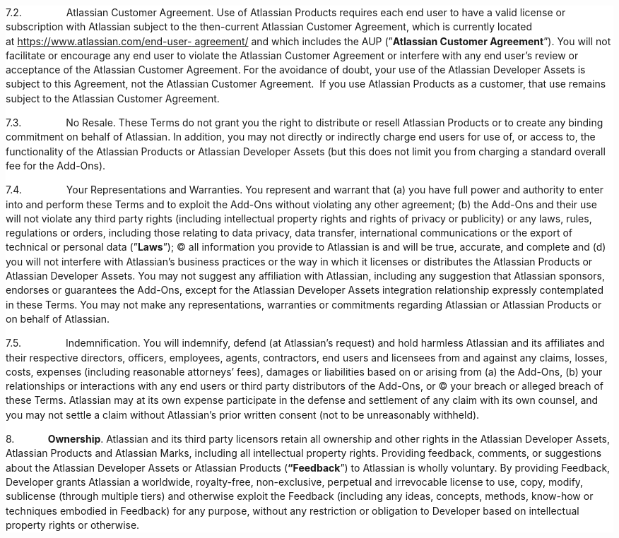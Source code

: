 7.2.                Atlassian Customer Agreement. Use of Atlassian Products
requires each end user to have a valid license or subscription with Atlassian
subject to the then-current Atlassian Customer Agreement, which is currently
located at [https://www.atlassian.com/end-user-
agreement/](https://www.atlassian.com/end-user-agreement/) and which includes
the AUP (”**Atlassian Customer Agreement**”). You will not facilitate or
encourage any end user to violate the Atlassian Customer Agreement or
interfere with any end user’s review or acceptance of the Atlassian Customer
Agreement. For the avoidance of doubt, your use of the Atlassian Developer
Assets is subject to this Agreement, not the Atlassian Customer Agreement.  If
you use Atlassian Products as a customer, that use remains subject to the
Atlassian Customer Agreement.

7.3.                No Resale. These Terms do not grant you the right to
distribute or resell Atlassian Products or to create any binding commitment on
behalf of Atlassian. In addition, you may not directly or indirectly charge
end users for use of, or access to, the functionality of the Atlassian
Products or Atlassian Developer Assets (but this does not limit you from
charging a standard overall fee for the Add-Ons).

7.4.                Your Representations and Warranties. You represent and
warrant that (a) you have full power and authority to enter into and perform
these Terms and to exploit the Add-Ons without violating any other agreement;
(b) the Add-Ons and their use will not violate any third party rights
(including intellectual property rights and rights of privacy or publicity) or
any laws, rules, regulations or orders, including those relating to data
privacy, data transfer, international communications or the export of
technical or personal data (”**Laws**”); © all information you provide to
Atlassian is and will be true, accurate, and complete and (d) you will not
interfere with Atlassian’s business practices or the way in which it licenses
or distributes the Atlassian Products or Atlassian Developer Assets. You may
not suggest any affiliation with Atlassian, including any suggestion that
Atlassian sponsors, endorses or guarantees the Add-Ons, except for the
Atlassian Developer Assets integration relationship expressly contemplated in
these Terms. You may not make any representations, warranties or commitments
regarding Atlassian or Atlassian Products or on behalf of Atlassian.

7.5.                Indemnification. You will indemnify, defend (at
Atlassian’s request) and hold harmless Atlassian and its affiliates and their
respective directors, officers, employees, agents, contractors, end users and
licensees from and against any claims, losses, costs, expenses (including
reasonable attorneys’ fees), damages or liabilities based on or arising from
(a) the Add-Ons, (b) your relationships or interactions with any end users or
third party distributors of the Add-Ons, or © your breach or alleged breach of
these Terms. Atlassian may at its own expense participate in the defense and
settlement of any claim with its own counsel, and you may not settle a claim
without Atlassian’s prior written consent (not to be unreasonably withheld).

8.            **Ownership**. Atlassian and its third party licensors retain
all ownership and other rights in the Atlassian Developer Assets, Atlassian
Products and Atlassian Marks, including all intellectual property rights.
Providing feedback, comments, or suggestions about the Atlassian Developer
Assets or Atlassian Products (**“Feedback**”) to Atlassian is wholly
voluntary. By providing Feedback, Developer grants Atlassian a worldwide,
royalty-free, non-exclusive, perpetual and irrevocable license to use, copy,
modify, sublicense (through multiple tiers) and otherwise exploit the Feedback
(including any ideas, concepts, methods, know-how or techniques embodied in
Feedback) for any purpose, without any restriction or obligation to Developer
based on intellectual property rights or otherwise.
